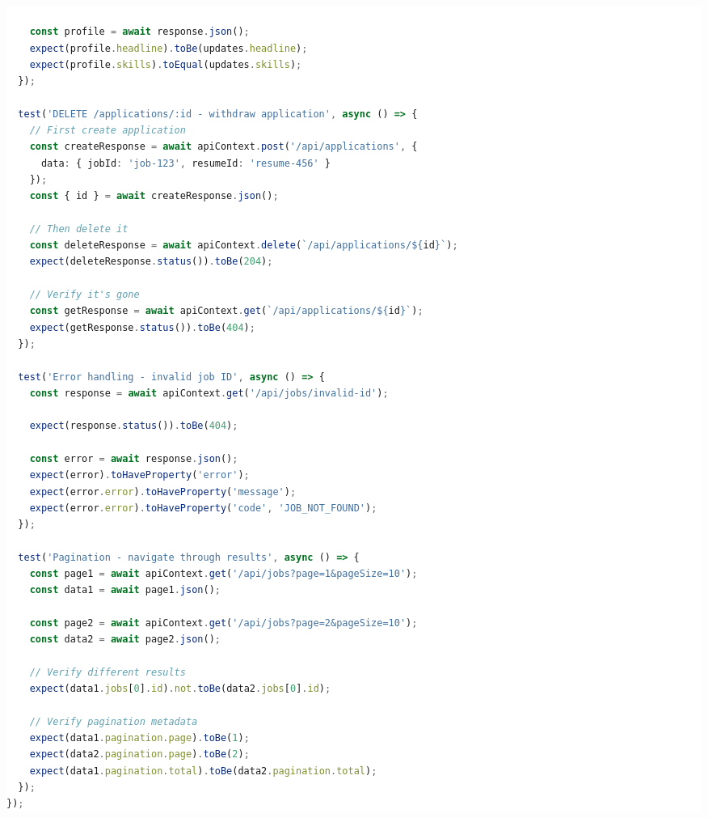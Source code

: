 ```typescript

    const profile = await response.json();
    expect(profile.headline).toBe(updates.headline);
    expect(profile.skills).toEqual(updates.skills);
  });

  test('DELETE /applications/:id - withdraw application', async () => {
    // First create application
    const createResponse = await apiContext.post('/api/applications', {
      data: { jobId: 'job-123', resumeId: 'resume-456' }
    });
    const { id } = await createResponse.json();

    // Then delete it
    const deleteResponse = await apiContext.delete(`/api/applications/${id}`);
    expect(deleteResponse.status()).toBe(204);

    // Verify it's gone
    const getResponse = await apiContext.get(`/api/applications/${id}`);
    expect(getResponse.status()).toBe(404);
  });

  test('Error handling - invalid job ID', async () => {
    const response = await apiContext.get('/api/jobs/invalid-id');

    expect(response.status()).toBe(404);

    const error = await response.json();
    expect(error).toHaveProperty('error');
    expect(error.error).toHaveProperty('message');
    expect(error.error).toHaveProperty('code', 'JOB_NOT_FOUND');
  });

  test('Pagination - navigate through results', async () => {
    const page1 = await apiContext.get('/api/jobs?page=1&pageSize=10');
    const data1 = await page1.json();

    const page2 = await apiContext.get('/api/jobs?page=2&pageSize=10');
    const data2 = await page2.json();

    // Verify different results
    expect(data1.jobs[0].id).not.toBe(data2.jobs[0].id);

    // Verify pagination metadata
    expect(data1.pagination.page).toBe(1);
    expect(data2.pagination.page).toBe(2);
    expect(data1.pagination.total).toBe(data2.pagination.total);
  });
});
```
